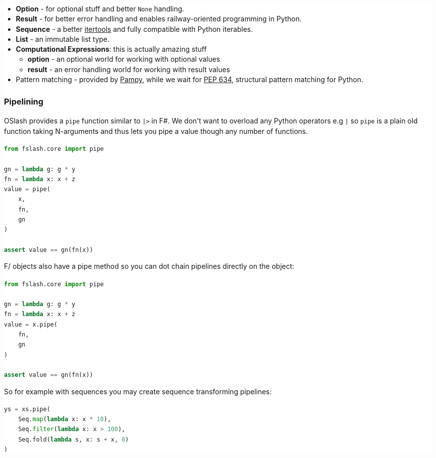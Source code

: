 - **Option** - for optional stuff and better `None` handling.
- **Result** - for better error handling and enables railway-oriented programming
  in Python.
- **Sequence** - a better [itertools](https://docs.python.org/3/library/itertools.html) and fully compatible with Python iterables.
- **List** - an immutable list type.
- **Computational Expressions**: this is actually amazing stuff
  - **option** - an optional world for working with optional values
  - **result** - an error handling world for working with result values
- Pattern matching - provided by
  [Pampy](https://github.com/santinic/pampy), while we wait for [PEP
  634](https://www.python.org/dev/peps/pep-0634/), structural pattern
  matching for Python.

### Pipelining

OSlash provides a `pipe` function similar to `|>` in F#. We don't want to
overload any Python operators e.g `|` so `pipe` is a plain old function taking
N-arguments and thus lets you pipe a value though any number of functions.

```py
from fslash.core import pipe

gn = lambda g: g * y
fn = lambda x: x + z
value = pipe(
    x,
    fn,
    gn
)

assert value == gn(fn(x))
```

F/ objects also have a pipe method so you can dot chain pipelines
directly on the object:

```py
from fslash.core import pipe

gn = lambda g: g * y
fn = lambda x: x + z
value = x.pipe(
    fn,
    gn
)

assert value == gn(fn(x))
```

So for example with sequences you may create sequence transforming
pipelines:

```py
ys = xs.pipe(
    Seq.map(lambda x: x * 10),
    Seq.filter(lambda x: x > 100),
    Seq.fold(lambda s, x: s + x, 0)
)
```
